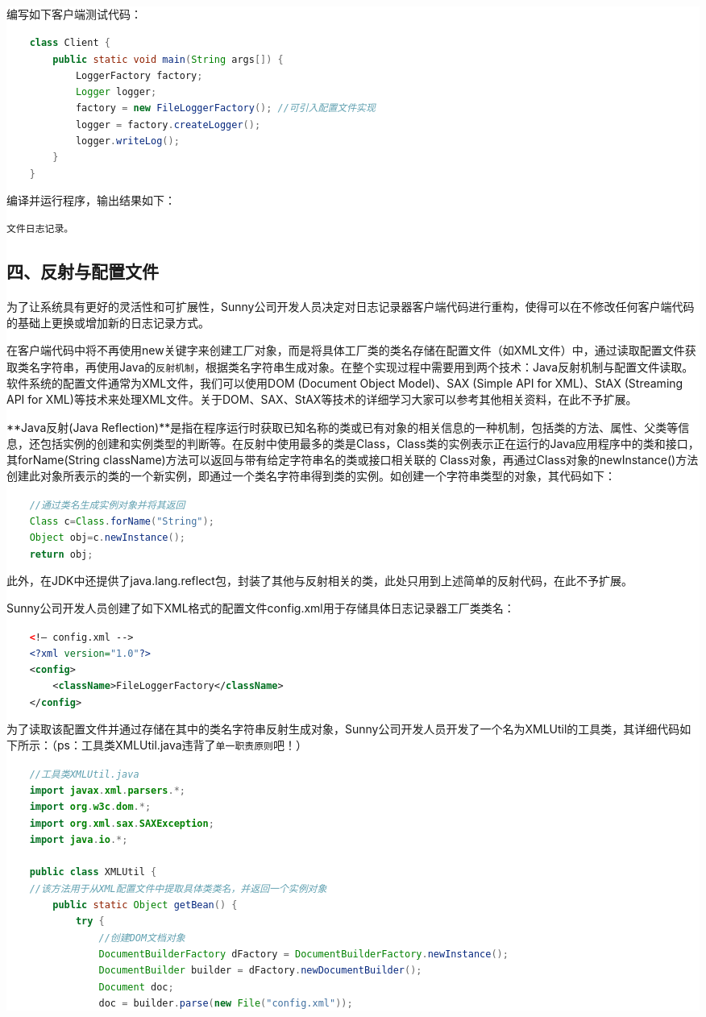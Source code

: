 编写如下客户端测试代码：

```java
    class Client {  
        public static void main(String args[]) {  
            LoggerFactory factory;  
            Logger logger;  
            factory = new FileLoggerFactory(); //可引入配置文件实现  
            logger = factory.createLogger();  
            logger.writeLog();  
        }  
    } 
```

编译并运行程序，输出结果如下：

```
文件日志记录。
```

## 四、反射与配置文件

为了让系统具有更好的灵活性和可扩展性，Sunny公司开发人员决定对日志记录器客户端代码进行重构，使得可以在不修改任何客户端代码的基础上更换或增加新的日志记录方式。

在客户端代码中将不再使用new关键字来创建工厂对象，而是将具体工厂类的类名存储在配置文件（如XML文件）中，通过读取配置文件获取类名字符串，再使用Java的`反射机制`，根据类名字符串生成对象。在整个实现过程中需要用到两个技术：Java反射机制与配置文件读取。软件系统的配置文件通常为XML文件，我们可以使用DOM (Document Object Model)、SAX (Simple API for XML)、StAX (Streaming API for XML)等技术来处理XML文件。关于DOM、SAX、StAX等技术的详细学习大家可以参考其他相关资料，在此不予扩展。

**Java反射(Java Reflection)**是指在程序运行时获取已知名称的类或已有对象的相关信息的一种机制，包括类的方法、属性、父类等信息，还包括实例的创建和实例类型的判断等。在反射中使用最多的类是Class，Class类的实例表示正在运行的Java应用程序中的类和接口，其forName(String className)方法可以返回与带有给定字符串名的类或接口相关联的 Class对象，再通过Class对象的newInstance()方法创建此对象所表示的类的一个新实例，即通过一个类名字符串得到类的实例。如创建一个字符串类型的对象，其代码如下：

```java
    //通过类名生成实例对象并将其返回  
    Class c=Class.forName("String");  
    Object obj=c.newInstance();  
    return obj;  
```

此外，在JDK中还提供了java.lang.reflect包，封装了其他与反射相关的类，此处只用到上述简单的反射代码，在此不予扩展。

Sunny公司开发人员创建了如下XML格式的配置文件config.xml用于存储具体日志记录器工厂类类名：

```xml
    <!— config.xml -->  
    <?xml version="1.0"?>  
    <config>  
        <className>FileLoggerFactory</className>  
    </config> 
```

为了读取该配置文件并通过存储在其中的类名字符串反射生成对象，Sunny公司开发人员开发了一个名为XMLUtil的工具类，其详细代码如下所示：（ps：工具类XMLUtil.java违背了`单一职责原则`吧！）

```java
    //工具类XMLUtil.java  
    import javax.xml.parsers.*;  
    import org.w3c.dom.*;  
    import org.xml.sax.SAXException;  
    import java.io.*;  
      
    public class XMLUtil {  
    //该方法用于从XML配置文件中提取具体类类名，并返回一个实例对象  
        public static Object getBean() {  
            try {  
                //创建DOM文档对象  
                DocumentBuilderFactory dFactory = DocumentBuilderFactory.newInstance();  
                DocumentBuilder builder = dFactory.newDocumentBuilder();  
                Document doc;                             
                doc = builder.parse(new File("config.xml"));   
```